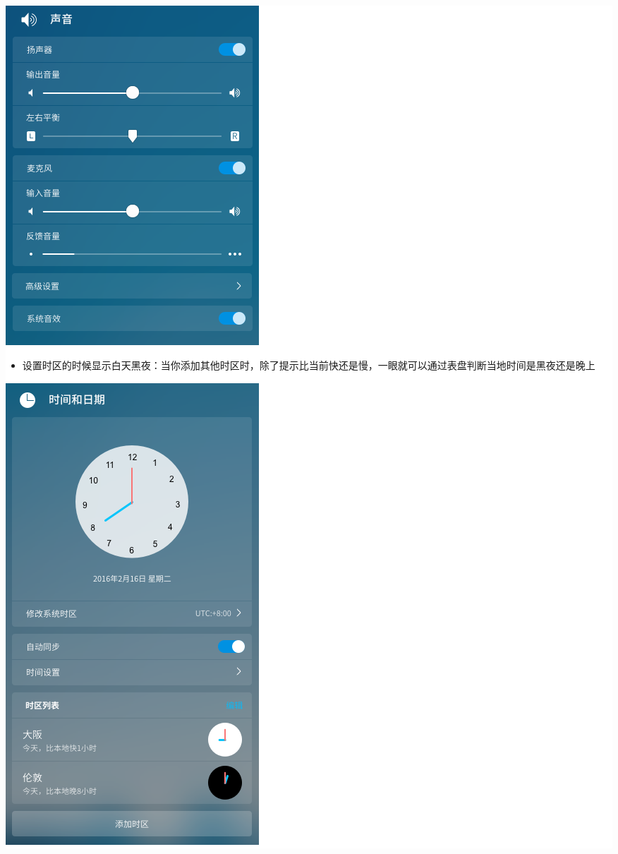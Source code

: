 ![adsorption](./image/adsorption.png)

- 设置时区的时候显示白天黑夜：当你添加其他时区时，除了提示比当前快还是慢，一眼就可以通过表盘判断当地时间是黑夜还是晚上

![time](./image/time.png)
